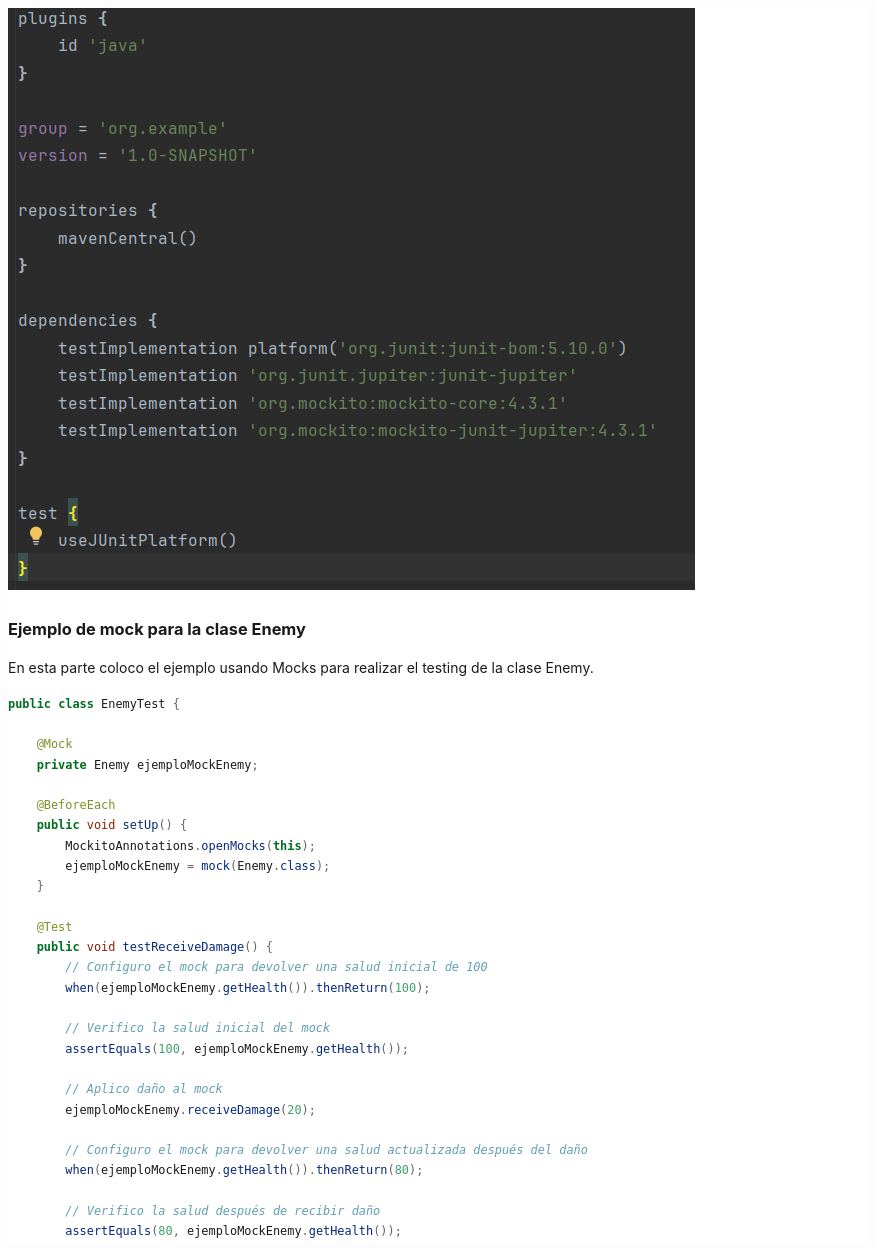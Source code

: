 ![Untitled](Imagenes/Untitled%2045.png)

### Ejemplo de mock para la clase Enemy

En esta parte coloco el ejemplo usando Mocks para realizar el testing de la clase Enemy.

```java
public class EnemyTest {

    @Mock
    private Enemy ejemploMockEnemy;

    @BeforeEach
    public void setUp() {
        MockitoAnnotations.openMocks(this);
        ejemploMockEnemy = mock(Enemy.class);
    }

    @Test
    public void testReceiveDamage() {
        // Configuro el mock para devolver una salud inicial de 100
        when(ejemploMockEnemy.getHealth()).thenReturn(100);

        // Verifico la salud inicial del mock
        assertEquals(100, ejemploMockEnemy.getHealth());

        // Aplico daño al mock
        ejemploMockEnemy.receiveDamage(20);

        // Configuro el mock para devolver una salud actualizada después del daño
        when(ejemploMockEnemy.getHealth()).thenReturn(80);

        // Verifico la salud después de recibir daño
        assertEquals(80, ejemploMockEnemy.getHealth());

```